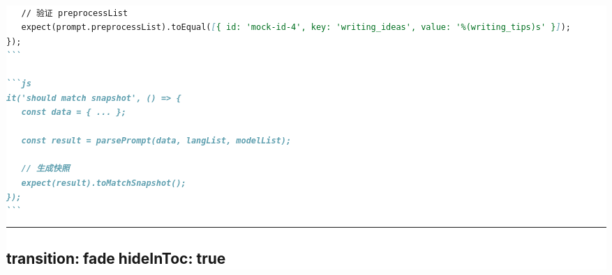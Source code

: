 ````md magic-move {lines: true}
   // 验证 preprocessList
   expect(prompt.preprocessList).toEqual([{ id: 'mock-id-4', key: 'writing_ideas', value: '%(writing_tips)s' }]);
});
```

```js
it('should match snapshot', () => {
   const data = { ... };

   const result = parsePrompt(data, langList, modelList);

   // 生成快照
   expect(result).toMatchSnapshot();
});
```
````



---
transition: fade
hideInToc: true
---
